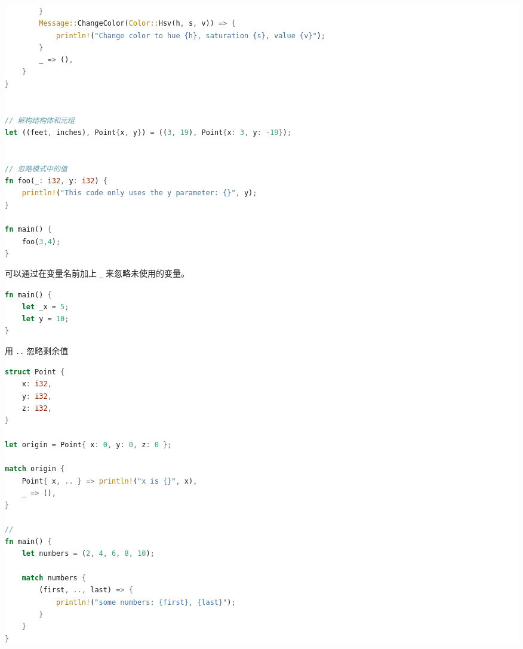 ```rust
        }
        Message::ChangeColor(Color::Hsv(h, s, v)) => {
            println!("Change color to hue {h}, saturation {s}, value {v}");
        }
        _ => (),
    }
}


// 解构结构体和元组
let ((feet, inches), Point{x, y}) = ((3, 19), Point{x: 3, y: -19});


// 忽略模式中的值
fn foo(_: i32, y: i32) {
    println!("This code only uses the y parameter: {}", y);
}

fn main() {
    foo(3,4);
}
```

可以通过在变量名前加上 `_` 来忽略未使用的变量。

```rust
fn main() {
    let _x = 5;
    let y = 10;
}
```

用 `..` 忽略剩余值

```rust
struct Point {
    x: i32,
    y: i32,
    z: i32,
}

let origin = Point{ x: 0, y: 0, z: 0 };

match origin {
    Point{ x, .. } => println!("x is {}", x),
    _ => (),
}

//
fn main() {
    let numbers = (2, 4, 6, 8, 10);
    
    match numbers {
        (first, .., last) => {
            println!("some numbers: {first}, {last}");
        }
    }
}
```
